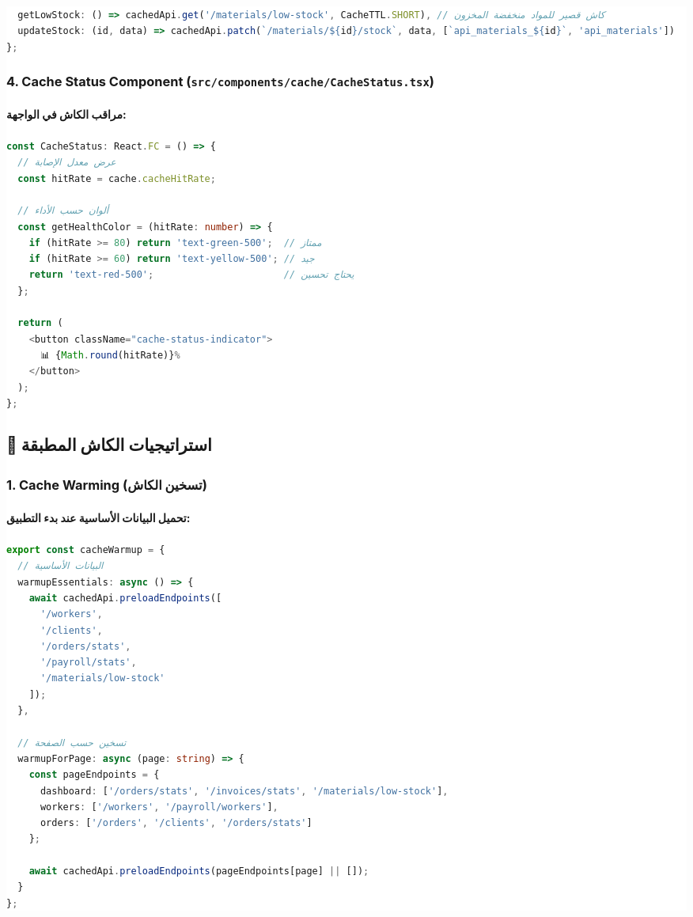 ```typescript
  getLowStock: () => cachedApi.get('/materials/low-stock', CacheTTL.SHORT), // كاش قصير للمواد منخفضة المخزون
  updateStock: (id, data) => cachedApi.patch(`/materials/${id}/stock`, data, [`api_materials_${id}`, 'api_materials'])
};
```

### **4. Cache Status Component (`src/components/cache/CacheStatus.tsx`)**

#### **مراقب الكاش في الواجهة**:
```typescript
const CacheStatus: React.FC = () => {
  // عرض معدل الإصابة
  const hitRate = cache.cacheHitRate;
  
  // ألوان حسب الأداء
  const getHealthColor = (hitRate: number) => {
    if (hitRate >= 80) return 'text-green-500';  // ممتاز
    if (hitRate >= 60) return 'text-yellow-500'; // جيد
    return 'text-red-500';                       // يحتاج تحسين
  };
  
  return (
    <button className="cache-status-indicator">
      📊 {Math.round(hitRate)}%
    </button>
  );
};
```

## 🚀 **استراتيجيات الكاش المطبقة**

### **1. Cache Warming (تسخين الكاش)**

#### **تحميل البيانات الأساسية عند بدء التطبيق**:
```typescript
export const cacheWarmup = {
  // البيانات الأساسية
  warmupEssentials: async () => {
    await cachedApi.preloadEndpoints([
      '/workers',
      '/clients', 
      '/orders/stats',
      '/payroll/stats',
      '/materials/low-stock'
    ]);
  },

  // تسخين حسب الصفحة
  warmupForPage: async (page: string) => {
    const pageEndpoints = {
      dashboard: ['/orders/stats', '/invoices/stats', '/materials/low-stock'],
      workers: ['/workers', '/payroll/workers'],
      orders: ['/orders', '/clients', '/orders/stats']
    };
    
    await cachedApi.preloadEndpoints(pageEndpoints[page] || []);
  }
};
```
